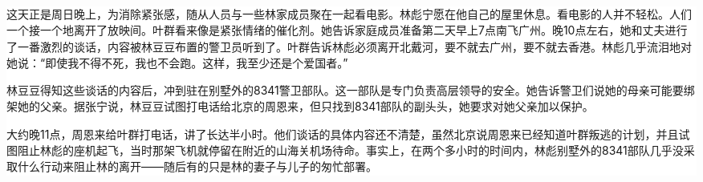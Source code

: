  </p>
 <center>
  <div style="max-width: 632px;height:180px; display: none; text-align: center; margin: 0 auto; overflow: hidden;overflow-x: hidden;">
   <div id="taboola-midarticle-thumbnails" style="max-width: 632px;height:180px;overflow: hidden;overflow-x: hidden;">
   </div>
  </div>
  <div>
   <center>
    <div id="div-gpt-ad-1589559869784-0">
    </div>
   </center>
  </div>
 </center>
 <p>
  这天正是周日晚上，为消除紧张感，随从人员与一些林家成员聚在一起看电影。林彪宁愿在他自己的屋里休息。看电影的人并不轻松。人们一个接一个地离开了放映间。叶群看来像是紧张情绪的催化剂。她告诉家庭成员准备第二天早上7点南飞广州。晚10点左右，她和丈夫进行了一番激烈的谈话，内容被林豆豆布置的警卫员听到了。叶群告诉林彪必须离开北戴河，要不就去广州，要不就去香港。林彪几乎流泪地对她说：“即使我不得不死，我也不会跑。这样，我至少还是个爱国者。”
 </p>
 <center>
  <div style="max-width: 632px;height:180px; display: none; text-align: center; margin: 0 auto; overflow: hidden;overflow-x: hidden;">
   <div id="taboola-midarticle-thumbnails" style="max-width: 632px;height:180px;overflow: hidden;overflow-x: hidden;">
   </div>
  </div>
  <div>
   <center>
    <div id="div-gpt-ad-1589559869784-0">
    </div>
   </center>
  </div>
 </center>
 <p>
  林豆豆得知这些谈话的内容后，冲到驻在别墅外的8341警卫部队。这一部队是专门负责高层领导的安全。她告诉警卫们说她的母亲可能要绑架她的父亲。据张宁说，林豆豆试图打电话给北京的周恩来，但只找到8341部队的副头头，她要求对她父亲加以保护。
 </p>
 <center>
  <div style="max-width: 632px;height:180px; display: none; text-align: center; margin: 0 auto; overflow: hidden;overflow-x: hidden;">
   <div id="taboola-midarticle-thumbnails" style="max-width: 632px;height:180px;overflow: hidden;overflow-x: hidden;">
   </div>
  </div>
  <div>
   <center>
    <div id="div-gpt-ad-1589559869784-0">
    </div>
   </center>
  </div>
 </center>
 <p>
  大约晚11点，周恩来给叶群打电话，讲了长达半小时。他们谈话的具体内容还不清楚，虽然北京说周恩来已经知道叶群叛逃的计划，并且试图阻止林彪的座机起飞，当时那架飞机就停留在附近的山海关机场待命。事实上，在两个多小时的时间内，林彪别墅外的8341部队几乎没采取什么行动来阻止林的离开——随后有的只是林的妻子与儿子的匆忙部署。
 </p>
 <center>
  <div style="max-width: 632px;height:180px; display: none; text-align: center; margin: 0 auto; overflow: hidden;overflow-x: hidden;">
   <div id="taboola-midarticle-thumbnails" style="max-width: 632px;height:180px;overflow: hidden;overflow-x: hidden;">
   </div>
  </div>
  <div>